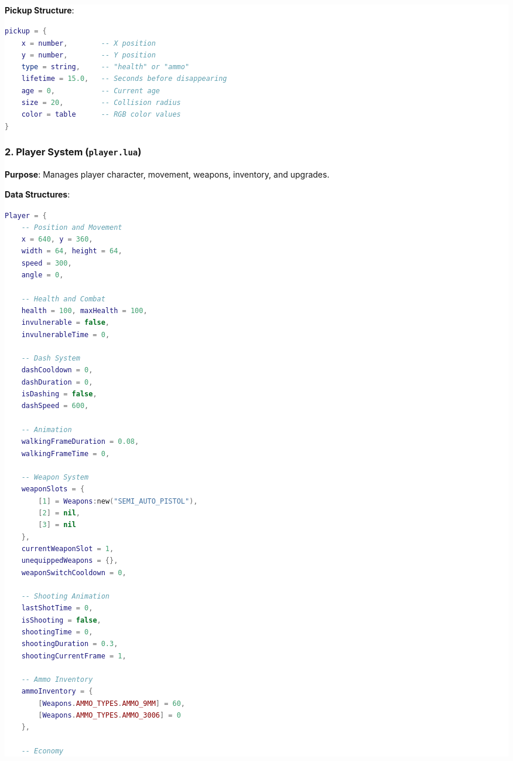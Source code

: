 **Pickup Structure**:
```lua
pickup = {
    x = number,        -- X position
    y = number,        -- Y position
    type = string,     -- "health" or "ammo"
    lifetime = 15.0,   -- Seconds before disappearing
    age = 0,           -- Current age
    size = 20,         -- Collision radius
    color = table      -- RGB color values
}
```

### 2. Player System (`player.lua`)

**Purpose**: Manages player character, movement, weapons, inventory, and upgrades.

**Data Structures**:
```lua
Player = {
    -- Position and Movement
    x = 640, y = 360,
    width = 64, height = 64,
    speed = 300,
    angle = 0,
    
    -- Health and Combat
    health = 100, maxHealth = 100,
    invulnerable = false,
    invulnerableTime = 0,
    
    -- Dash System
    dashCooldown = 0,
    dashDuration = 0,
    isDashing = false,
    dashSpeed = 600,
    
    -- Animation
    walkingFrameDuration = 0.08,
    walkingFrameTime = 0,
    
    -- Weapon System
    weaponSlots = {
        [1] = Weapons:new("SEMI_AUTO_PISTOL"),
        [2] = nil,
        [3] = nil
    },
    currentWeaponSlot = 1,
    unequippedWeapons = {},
    weaponSwitchCooldown = 0,
    
    -- Shooting Animation
    lastShotTime = 0,
    isShooting = false,
    shootingTime = 0,
    shootingDuration = 0.3,
    shootingCurrentFrame = 1,
    
    -- Ammo Inventory
    ammoInventory = {
        [Weapons.AMMO_TYPES.AMMO_9MM] = 60,
        [Weapons.AMMO_TYPES.AMMO_3006] = 0
    },
    
    -- Economy
```